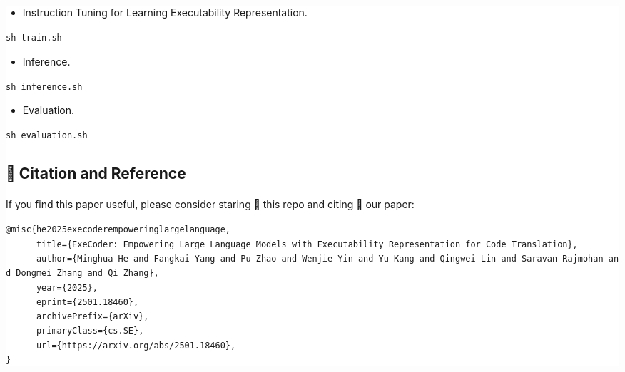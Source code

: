 - Instruction Tuning for Learning Executability Representation.
```
sh train.sh
```

- Inference.
```
sh inference.sh
```

- Evaluation.
```
sh evaluation.sh
```

## 📝 Citation and Reference

If you find this paper useful, please consider staring 🌟 this repo and citing 📑 our paper:

```
@misc{he2025execoderempoweringlargelanguage,
      title={ExeCoder: Empowering Large Language Models with Executability Representation for Code Translation}, 
      author={Minghua He and Fangkai Yang and Pu Zhao and Wenjie Yin and Yu Kang and Qingwei Lin and Saravan Rajmohan and Dongmei Zhang and Qi Zhang},
      year={2025},
      eprint={2501.18460},
      archivePrefix={arXiv},
      primaryClass={cs.SE},
      url={https://arxiv.org/abs/2501.18460}, 
}
```

